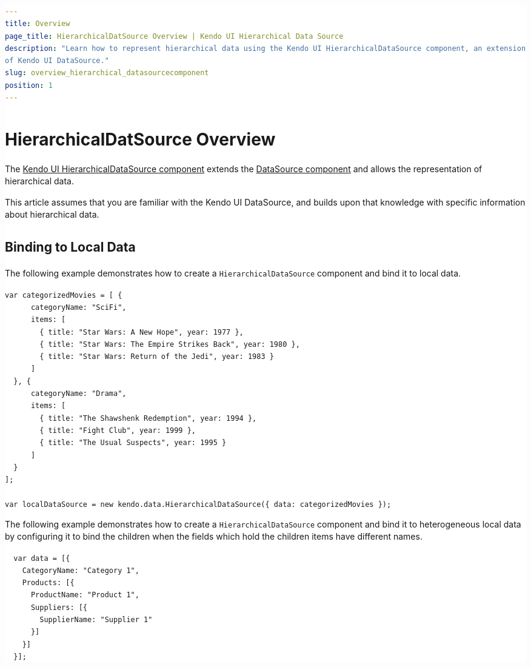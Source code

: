 ```yaml
---
title: Overview
page_title: HierarchicalDatSource Overview | Kendo UI Hierarchical Data Source
description: "Learn how to represent hierarchical data using the Kendo UI HierarchicalDataSource component, an extension of Kendo UI DataSource."
slug: overview_hierarchical_datasourcecomponent
position: 1
---
```


# HierarchicalDatSource Overview

The [Kendo UI HierarchicalDataSource component](/api/javascript/data/hierarchicaldatasource) extends the [DataSource component](/api/javascript/data/datasource) and allows the representation of hierarchical data.

This article assumes that you are familiar with the Kendo UI DataSource, and builds upon that knowledge with specific information about hierarchical data.

## Binding to Local Data

The following example demonstrates how to create a `HierarchicalDataSource` component and bind it to local data.

    var categorizedMovies = [ {
          categoryName: "SciFi",
          items: [
            { title: "Star Wars: A New Hope", year: 1977 },
            { title: "Star Wars: The Empire Strikes Back", year: 1980 },
            { title: "Star Wars: Return of the Jedi", year: 1983 }
          ]
      }, {
          categoryName: "Drama",
          items: [
            { title: "The Shawshenk Redemption", year: 1994 },
            { title: "Fight Club", year: 1999 },
            { title: "The Usual Suspects", year: 1995 }
          ]
      }
    ];

    var localDataSource = new kendo.data.HierarchicalDataSource({ data: categorizedMovies });

The following example demonstrates how to create a `HierarchicalDataSource` component and bind it to heterogeneous local data by configuring it to bind the children when the fields which hold the children items have different names.

      var data = [{
        CategoryName: "Category 1",
        Products: [{
          ProductName: "Product 1",
          Suppliers: [{
            SupplierName: "Supplier 1"
          }]
        }]
      }];
